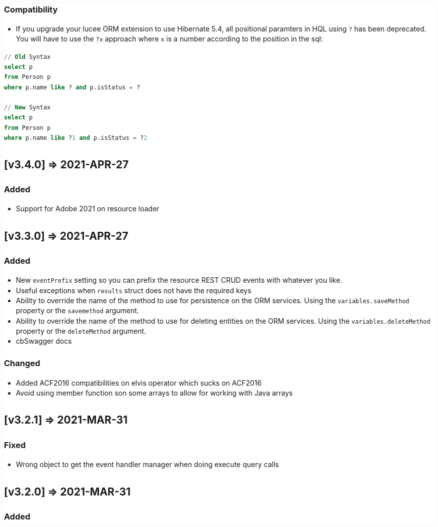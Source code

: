 ### Compatibility

- If you upgrade your lucee ORM extension to use Hibernate 5.4, all positional paramters in HQL using `?` has been deprecated. You will have to use the `?x` approach where `x` is a number according to the position in the sql:

```sql
// Old Syntax
select p
from Person p
where p.name like ? and p.isStatus = ?

// New Syntax
select p
from Person p
where p.name like ?1 and p.isStatus = ?2
```

## [v3.4.0] => 2021-APR-27

### Added

- Support for Adobe 2021 on resource loader

## [v3.3.0] => 2021-APR-27

### Added

- New `eventPrefix` setting so you can prefix the resource REST CRUD events with whatever you like.
- Useful exceptions when `results` struct does not have the required keys
- Ability to override the name of the method to use for persistence on the ORM services. Using the `variables.saveMethod` property or the `savemethod` argument.
- Ability to override the name of the method to use for deleting entities on the ORM services. Using the `variables.deleteMethod` property or the `deleteMethod` argument.
- cbSwagger docs

### Changed

- Added ACF2016 compatibilities on elvis operator which sucks on ACF2016
- Avoid using member function son some arrays to allow for working with Java arrays

## [v3.2.1] => 2021-MAR-31

### Fixed

- Wrong object to get the event handler manager when doing execute query calls

## [v3.2.0] => 2021-MAR-31

### Added


[4.4.0]: https://github.com/coldbox-modules/cborm/compare/13af593fa8a7bf2c4396e9be9d0dd0bb6899e935...v4.4.0
[unreleased]: https://github.com/coldbox-modules/cborm/compare/v4.9.0...HEAD
[4.9.0]: https://github.com/coldbox-modules/cborm/compare/HEAD...v4.9.0
[4.8.0]: https://github.com/coldbox-modules/cborm/compare/HEAD...v4.8.0
[4.7.0]: https://github.com/coldbox-modules/cborm/compare/HEAD...v4.7.0
[4.6.0]: https://github.com/coldbox-modules/cborm/compare/HEAD...v4.6.0
[4.5.0]: https://github.com/coldbox-modules/cborm/compare/0c00ca878b2563eac9150614f656ccaeb1a350be...v4.5.0